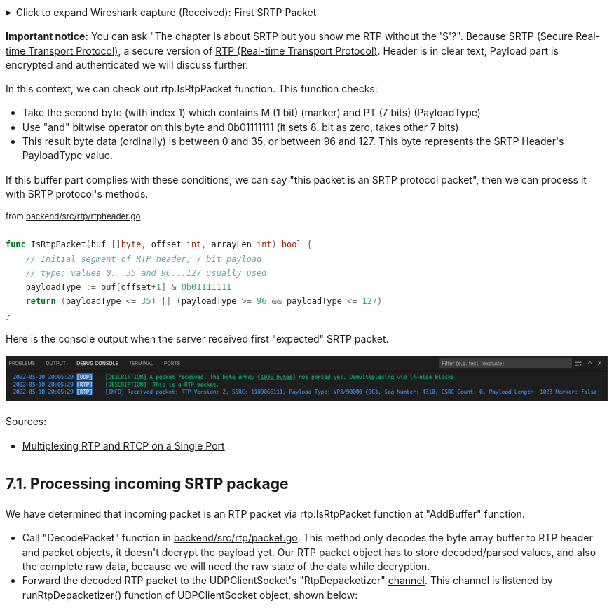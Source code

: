 <details markdown><summary>Click to expand Wireshark capture (Received): First SRTP Packet</summary></details>

**Important notice:** You can ask "The chapter is about SRTP but you show me RTP without the 'S'?". Because [SRTP (Secure Real-time Transport Protocol)](https://en.wikipedia.org/wiki/Secure_Real-time_Transport_Protocol), a secure version of [RTP (Real-time Transport Protocol)](https://en.wikipedia.org/wiki/Real-time_Transport_Protocol). Header is in clear text, Payload part is encrypted and authenticated we will discuss further.

In this context, we can check out rtp.IsRtpPacket function. This function checks:

* Take the second byte (with index 1) which contains M (1 bit) (marker) and PT (7 bits) (PayloadType)
* Use "and" bitwise operator on this byte and 0b01111111 (it sets 8. bit as zero, takes other 7 bits)
* This result byte data (ordinally) is between 0 and 35, or between 96 and 127. This byte represents the SRTP Header's PayloadType value.

If this buffer part complies with these conditions, we can say "this packet is an SRTP protocol packet", then we can process it with SRTP protocol's methods.

<sup>from [backend/src/rtp/rtpheader.go](../backend/src/rtp/rtpheader.go)</sup>

```go
func IsRtpPacket(buf []byte, offset int, arrayLen int) bool {
    // Initial segment of RTP header; 7 bit payload
    // type; values 0...35 and 96...127 usually used
    payloadType := buf[offset+1] & 0b01111111
    return (payloadType <= 35) || (payloadType >= 96 && payloadType <= 127)
}
```

Here is the console output when the server received first "expected" SRTP packet.

![Received RTP Packet](images/07-01-received-rtp-packet.png)

Sources:

* [Multiplexing RTP and RTCP on a Single Port](https://csperkins.org/standards/ietf-67/2006-11-07-IETF67-AVT-rtp-rtcp-mux.pdf)

## **7.1. Processing incoming SRTP package**

We have determined that incoming packet is an RTP packet via rtp.IsRtpPacket function at "AddBuffer" function.

* Call "DecodePacket" function in [backend/src/rtp/packet.go](../backend/src/rtp/packet.go). This method only decodes the byte array buffer to RTP header and packet objects, it doesn't decrypt the payload yet. Our RTP packet object has to store decoded/parsed values, and also the complete raw data, because we will need the raw state of the data while decryption.
* Forward the decoded RTP packet to the UDPClientSocket's "RtpDepacketizer" [channel](https://go.dev/tour/concurrency/2). This channel is listened by runRtpDepacketizer() function of UDPClientSocket object, shown below:

